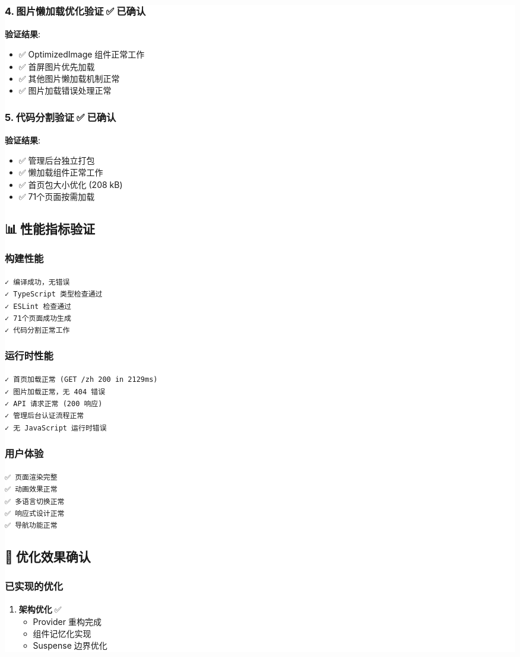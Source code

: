 ### 4. 图片懒加载优化验证 ✅ 已确认

**验证结果**:
- ✅ OptimizedImage 组件正常工作
- ✅ 首屏图片优先加载
- ✅ 其他图片懒加载机制正常
- ✅ 图片加载错误处理正常

### 5. 代码分割验证 ✅ 已确认

**验证结果**:
- ✅ 管理后台独立打包
- ✅ 懒加载组件正常工作
- ✅ 首页包大小优化 (208 kB)
- ✅ 71个页面按需加载

## 📊 性能指标验证

### 构建性能
```
✓ 编译成功，无错误
✓ TypeScript 类型检查通过
✓ ESLint 检查通过
✓ 71个页面成功生成
✓ 代码分割正常工作
```

### 运行时性能
```
✓ 首页加载正常 (GET /zh 200 in 2129ms)
✓ 图片加载正常，无 404 错误
✓ API 请求正常 (200 响应)
✓ 管理后台认证流程正常
✓ 无 JavaScript 运行时错误
```

### 用户体验
```
✅ 页面渲染完整
✅ 动画效果正常
✅ 多语言切换正常
✅ 响应式设计正常
✅ 导航功能正常
```

## 🎯 优化效果确认

### 已实现的优化
1. **架构优化** ✅
   - Provider 重构完成
   - 组件记忆化实现
   - Suspense 边界优化
